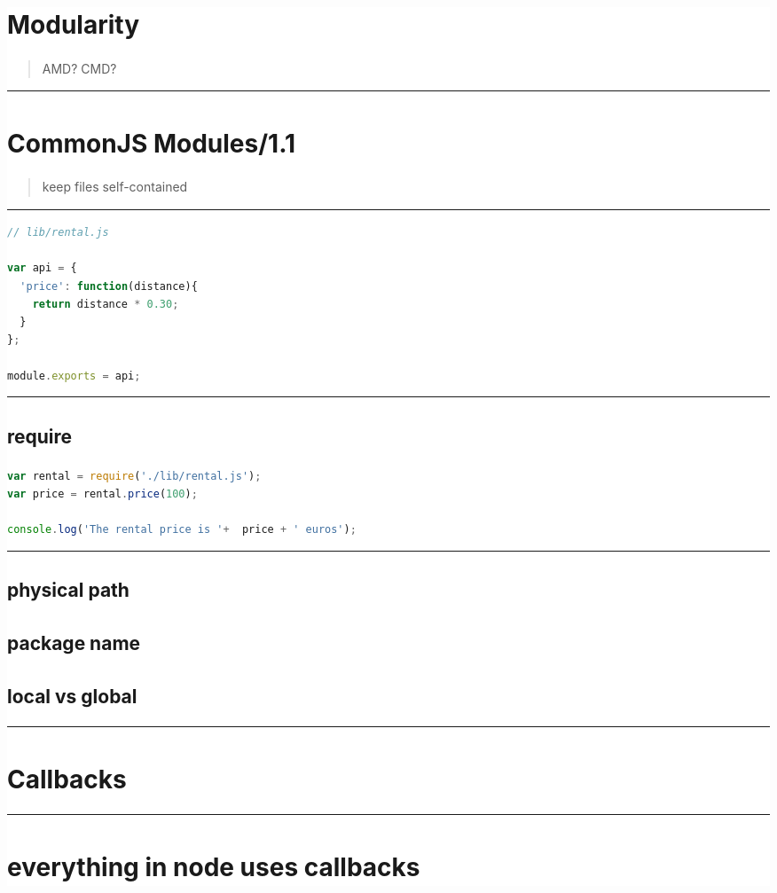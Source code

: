 # Modularity

> AMD? CMD?

---

# CommonJS Modules/1.1

> keep files self-contained

---

```js
// lib/rental.js

var api = {
  'price': function(distance){
    return distance * 0.30;
  }
};

module.exports = api;
```

---

## require

```js
var rental = require('./lib/rental.js');
var price = rental.price(100);

console.log('The rental price is '+  price + ' euros');
```

---

## physical path
## package name
## local vs global

---

#  Callbacks

---

# everything in node uses callbacks
